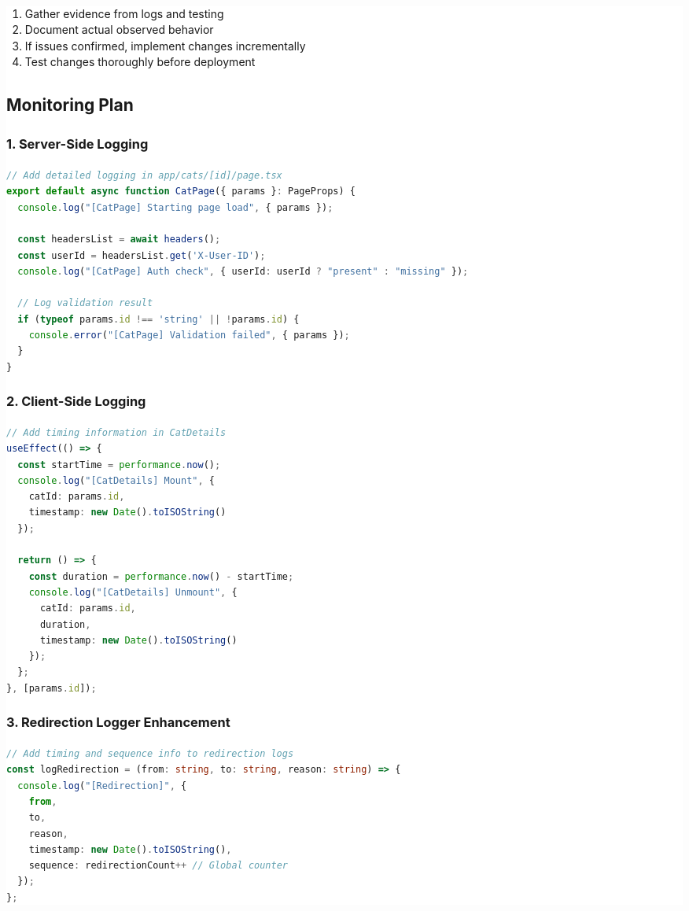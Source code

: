 1. Gather evidence from logs and testing
2. Document actual observed behavior
3. If issues confirmed, implement changes incrementally
4. Test changes thoroughly before deployment 

## Monitoring Plan

### 1. Server-Side Logging
```typescript
// Add detailed logging in app/cats/[id]/page.tsx
export default async function CatPage({ params }: PageProps) {
  console.log("[CatPage] Starting page load", { params });
  
  const headersList = await headers();
  const userId = headersList.get('X-User-ID');
  console.log("[CatPage] Auth check", { userId: userId ? "present" : "missing" });

  // Log validation result
  if (typeof params.id !== 'string' || !params.id) {
    console.error("[CatPage] Validation failed", { params });
  }
}
```

### 2. Client-Side Logging
```typescript
// Add timing information in CatDetails
useEffect(() => {
  const startTime = performance.now();
  console.log("[CatDetails] Mount", { 
    catId: params.id,
    timestamp: new Date().toISOString()
  });

  return () => {
    const duration = performance.now() - startTime;
    console.log("[CatDetails] Unmount", { 
      catId: params.id,
      duration,
      timestamp: new Date().toISOString()
    });
  };
}, [params.id]);
```

### 3. Redirection Logger Enhancement
```typescript
// Add timing and sequence info to redirection logs
const logRedirection = (from: string, to: string, reason: string) => {
  console.log("[Redirection]", {
    from,
    to,
    reason,
    timestamp: new Date().toISOString(),
    sequence: redirectionCount++ // Global counter
  });
};
```
